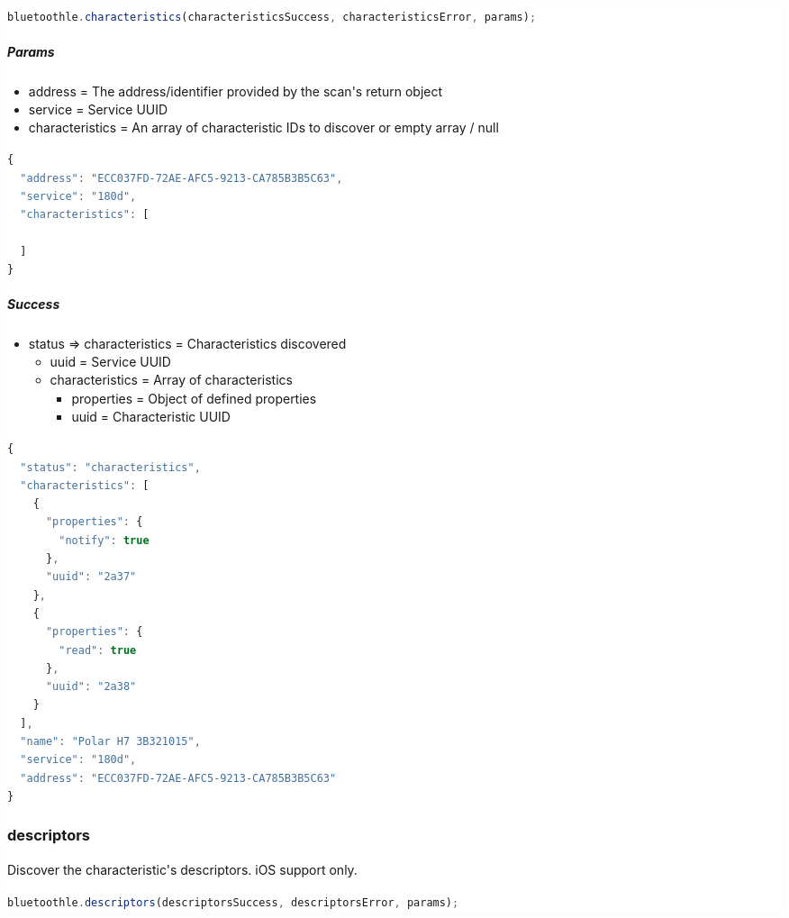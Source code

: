 ```javascript
bluetoothle.characteristics(characteristicsSuccess, characteristicsError, params);
```

##### Params #####
* address = The address/identifier provided by the scan's return object
* service = Service UUID
* characteristics = An array of characteristic IDs to discover or empty array / null

```javascript
{
  "address": "ECC037FD-72AE-AFC5-9213-CA785B3B5C63",
  "service": "180d",
  "characteristics": [

  ]
}
```

##### Success #####
* status => characteristics = Characteristics discovered
  * uuid = Service UUID
  * characteristics = Array of characteristics
    * properties = Object of defined properties
    * uuid = Characteristic UUID

```javascript
{
  "status": "characteristics",
  "characteristics": [
    {
      "properties": {
        "notify": true
      },
      "uuid": "2a37"
    },
    {
      "properties": {
        "read": true
      },
      "uuid": "2a38"
    }
  ],
  "name": "Polar H7 3B321015",
  "service": "180d",
  "address": "ECC037FD-72AE-AFC5-9213-CA785B3B5C63"
}
```



### descriptors ###
Discover the characteristic's descriptors. iOS support only.

```javascript
bluetoothle.descriptors(descriptorsSuccess, descriptorsError, params);
```
